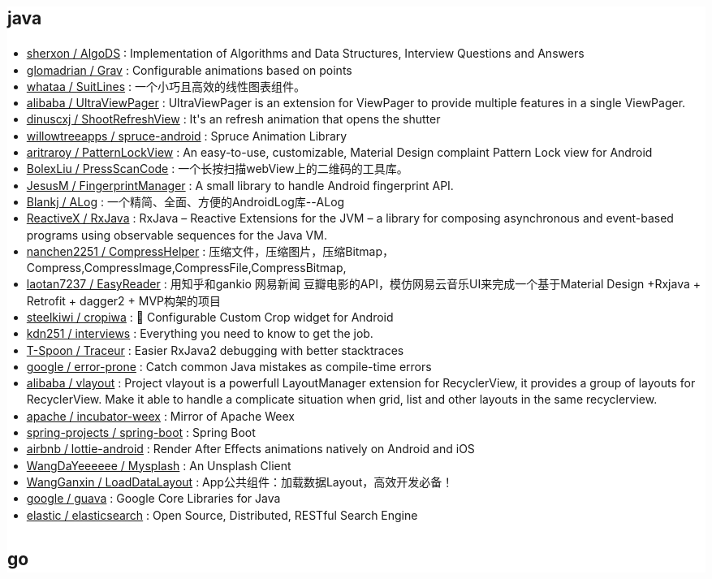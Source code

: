 
## java

- [sherxon / AlgoDS](https://github.com/sherxon/AlgoDS) : Implementation of Algorithms and Data Structures, Interview Questions and Answers
- [glomadrian / Grav](https://github.com/glomadrian/Grav) : Configurable animations based on points
- [whataa / SuitLines](https://github.com/whataa/SuitLines) : 一个小巧且高效的线性图表组件。
- [alibaba / UltraViewPager](https://github.com/alibaba/UltraViewPager) : UltraViewPager is an extension for ViewPager to provide multiple features in a single ViewPager.
- [dinuscxj / ShootRefreshView](https://github.com/dinuscxj/ShootRefreshView) : It's an refresh animation that opens the shutter
- [willowtreeapps / spruce-android](https://github.com/willowtreeapps/spruce-android) : Spruce Animation Library
- [aritraroy / PatternLockView](https://github.com/aritraroy/PatternLockView) : An easy-to-use, customizable, Material Design complaint Pattern Lock view for Android
- [BolexLiu / PressScanCode](https://github.com/BolexLiu/PressScanCode) : 一个长按扫描webView上的二维码的工具库。
- [JesusM / FingerprintManager](https://github.com/JesusM/FingerprintManager) : A small library to handle Android fingerprint API.
- [Blankj / ALog](https://github.com/Blankj/ALog) : 一个精简、全面、方便的AndroidLog库--ALog
- [ReactiveX / RxJava](https://github.com/ReactiveX/RxJava) : RxJava – Reactive Extensions for the JVM – a library for composing asynchronous and event-based programs using observable sequences for the Java VM.
- [nanchen2251 / CompressHelper](https://github.com/nanchen2251/CompressHelper) : 压缩文件，压缩图片，压缩Bitmap，Compress,CompressImage,CompressFile,CompressBitmap,
- [laotan7237 / EasyReader](https://github.com/laotan7237/EasyReader) : 用知乎和gankio 网易新闻 豆瓣电影的API，模仿网易云音乐UI来完成一个基于Material Design +Rxjava + Retrofit + dagger2 + MVP构架的项目
- [steelkiwi / cropiwa](https://github.com/steelkiwi/cropiwa) : 📐 Configurable Custom Crop widget for Android
- [kdn251 / interviews](https://github.com/kdn251/interviews) : Everything you need to know to get the job.
- [T-Spoon / Traceur](https://github.com/T-Spoon/Traceur) : Easier RxJava2 debugging with better stacktraces
- [google / error-prone](https://github.com/google/error-prone) : Catch common Java mistakes as compile-time errors
- [alibaba / vlayout](https://github.com/alibaba/vlayout) : Project vlayout is a powerfull LayoutManager extension for RecyclerView, it provides a group of layouts for RecyclerView. Make it able to handle a complicate situation when grid, list and other layouts in the same recyclerview.
- [apache / incubator-weex](https://github.com/apache/incubator-weex) : Mirror of Apache Weex
- [spring-projects / spring-boot](https://github.com/spring-projects/spring-boot) : Spring Boot
- [airbnb / lottie-android](https://github.com/airbnb/lottie-android) : Render After Effects animations natively on Android and iOS
- [WangDaYeeeeee / Mysplash](https://github.com/WangDaYeeeeee/Mysplash) : An Unsplash Client
- [WangGanxin / LoadDataLayout](https://github.com/WangGanxin/LoadDataLayout) : App公共组件：加载数据Layout，高效开发必备！
- [google / guava](https://github.com/google/guava) : Google Core Libraries for Java
- [elastic / elasticsearch](https://github.com/elastic/elasticsearch) : Open Source, Distributed, RESTful Search Engine


## go

